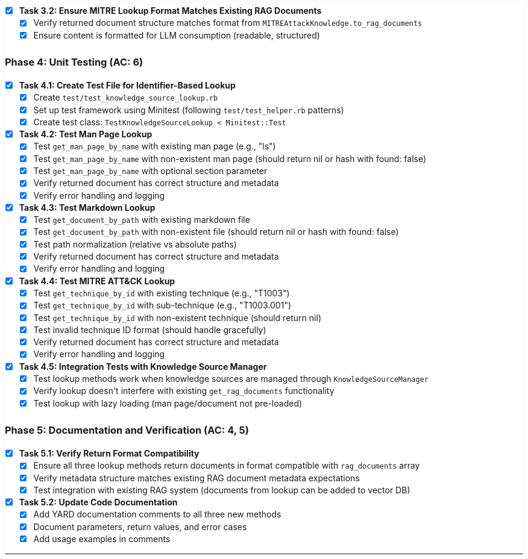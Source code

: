 - [x] **Task 3.2: Ensure MITRE Lookup Format Matches Existing RAG Documents**
  - [x] Verify returned document structure matches format from `MITREAttackKnowledge.to_rag_documents`
  - [x] Ensure content is formatted for LLM consumption (readable, structured)

### Phase 4: Unit Testing (AC: 6)

- [x] **Task 4.1: Create Test File for Identifier-Based Lookup**
  - [x] Create `test/test_knowledge_source_lookup.rb`
  - [x] Set up test framework using Minitest (following `test/test_helper.rb` patterns)
  - [x] Create test class: `TestKnowledgeSourceLookup < Minitest::Test`

- [x] **Task 4.2: Test Man Page Lookup**
  - [x] Test `get_man_page_by_name` with existing man page (e.g., "ls")
  - [x] Test `get_man_page_by_name` with non-existent man page (should return nil or hash with found: false)
  - [x] Test `get_man_page_by_name` with optional section parameter
  - [x] Verify returned document has correct structure and metadata
  - [x] Verify error handling and logging

- [x] **Task 4.3: Test Markdown Lookup**
  - [x] Test `get_document_by_path` with existing markdown file
  - [x] Test `get_document_by_path` with non-existent file (should return nil or hash with found: false)
  - [x] Test path normalization (relative vs absolute paths)
  - [x] Verify returned document has correct structure and metadata
  - [x] Verify error handling and logging

- [x] **Task 4.4: Test MITRE ATT&CK Lookup**
  - [x] Test `get_technique_by_id` with existing technique (e.g., "T1003")
  - [x] Test `get_technique_by_id` with sub-technique (e.g., "T1003.001")
  - [x] Test `get_technique_by_id` with non-existent technique (should return nil)
  - [x] Test invalid technique ID format (should handle gracefully)
  - [x] Verify returned document has correct structure and metadata
  - [x] Verify error handling and logging

- [x] **Task 4.5: Integration Tests with Knowledge Source Manager**
  - [x] Test lookup methods work when knowledge sources are managed through `KnowledgeSourceManager`
  - [x] Verify lookup doesn't interfere with existing `get_rag_documents` functionality
  - [x] Test lookup with lazy loading (man page/document not pre-loaded)

### Phase 5: Documentation and Verification (AC: 4, 5)

- [x] **Task 5.1: Verify Return Format Compatibility**
  - [x] Ensure all three lookup methods return documents in format compatible with `rag_documents` array
  - [x] Verify metadata structure matches existing RAG document metadata expectations
  - [x] Test integration with existing RAG system (documents from lookup can be added to vector DB)

- [x] **Task 5.2: Update Code Documentation**
  - [x] Add YARD documentation comments to all three new methods
  - [x] Document parameters, return values, and error cases
  - [x] Add usage examples in comments

---